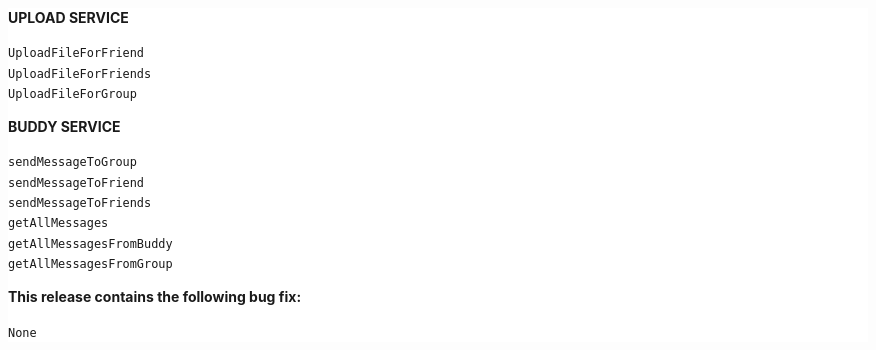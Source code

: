 **UPLOAD SERVICE**

```
UploadFileForFriend
UploadFileForFriends
UploadFileForGroup
````


**BUDDY SERVICE**

```
sendMessageToGroup
sendMessageToFriend
sendMessageToFriends
getAllMessages
getAllMessagesFromBuddy
getAllMessagesFromGroup
```

**This release contains the following bug fix:**

```
None
```
